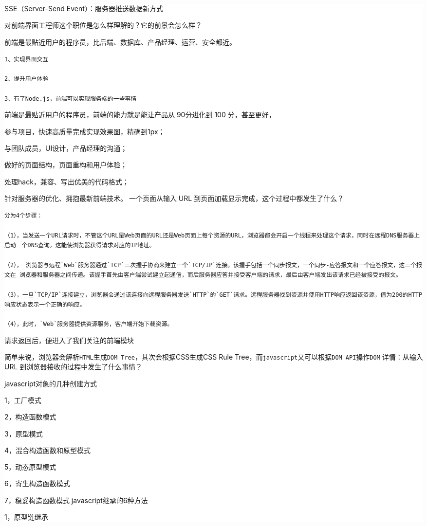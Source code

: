 SSE（Server-Send Event）：服务器推送数据新方式

对前端界面工程师这个职位是怎么样理解的？它的前景会怎么样？

前端是最贴近用户的程序员，比后端、数据库、产品经理、运营、安全都近。

    1、实现界面交互

    2、提升用户体验

    3、有了Node.js，前端可以实现服务端的一些事情


前端是最贴近用户的程序员，前端的能力就是能让产品从 90分进化到 100 分，甚至更好，



 参与项目，快速高质量完成实现效果图，精确到1px；

 与团队成员，UI设计，产品经理的沟通；

 做好的页面结构，页面重构和用户体验；

 处理hack，兼容、写出优美的代码格式；

 针对服务器的优化、拥抱最新前端技术。
一个页面从输入 URL 到页面加载显示完成，这个过程中都发生了什么？

    分为4个步骤：

    （1），当发送一个URL请求时，不管这个URL是Web页面的URL还是Web页面上每个资源的URL，浏览器都会开启一个线程来处理这个请求，同时在远程DNS服务器上启动一个DNS查询。这能使浏览器获得请求对应的IP地址。

    （2）， 浏览器与远程`Web`服务器通过`TCP`三次握手协商来建立一个`TCP/IP`连接。该握手包括一个同步报文，一个同步-应答报文和一个应答报文，这三个报文在 浏览器和服务器之间传递。该握手首先由客户端尝试建立起通信，而后服务器应答并接受客户端的请求，最后由客户端发出该请求已经被接受的报文。

    （3），一旦`TCP/IP`连接建立，浏览器会通过该连接向远程服务器发送`HTTP`的`GET`请求。远程服务器找到资源并使用HTTP响应返回该资源，值为200的HTTP响应状态表示一个正确的响应。

    （4），此时，`Web`服务器提供资源服务，客户端开始下载资源。



请求返回后，便进入了我们关注的前端模块

简单来说，浏览器会解析`HTML`生成`DOM Tree`，其次会根据CSS生成CSS Rule Tree，而`javascript`又可以根据`DOM API`操作`DOM`
详情：从输入 URL 到浏览器接收的过程中发生了什么事情？

javascript对象的几种创建方式

1，工厂模式

2，构造函数模式

3，原型模式

4，混合构造函数和原型模式

5，动态原型模式

6，寄生构造函数模式

7，稳妥构造函数模式
javascript继承的6种方法

1，原型链继承
